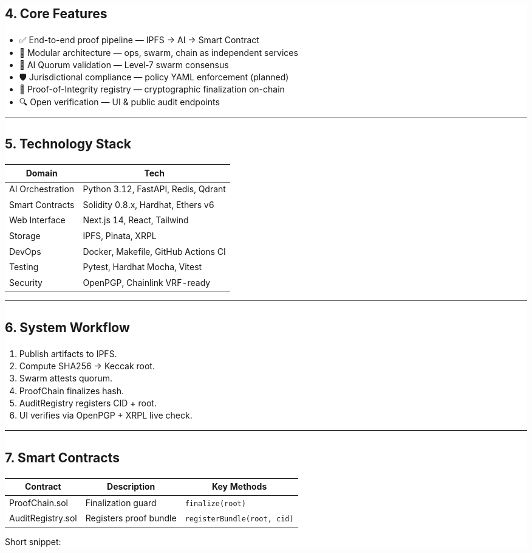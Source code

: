
## 4. Core Features

- ✅ End-to-end proof pipeline — IPFS → AI → Smart Contract
- 🧩 Modular architecture — ops, swarm, chain as independent services
- 🧠 AI Quorum validation — Level‑7 swarm consensus
- 🛡️ Jurisdictional compliance — policy YAML enforcement (planned)
- 🧾 Proof-of-Integrity registry — cryptographic finalization on-chain
- 🔍 Open verification — UI & public audit endpoints

---

## 5. Technology Stack

| Domain           | Tech                                |
| ---------------- | ----------------------------------- |
| AI Orchestration | Python 3.12, FastAPI, Redis, Qdrant |
| Smart Contracts  | Solidity 0.8.x, Hardhat, Ethers v6  |
| Web Interface    | Next.js 14, React, Tailwind         |
| Storage          | IPFS, Pinata, XRPL                  |
| DevOps           | Docker, Makefile, GitHub Actions CI |
| Testing          | Pytest, Hardhat Mocha, Vitest       |
| Security         | OpenPGP, Chainlink VRF-ready        |

---

## 6. System Workflow

1. Publish artifacts to IPFS.
2. Compute SHA256 → Keccak root.
3. Swarm attests quorum.
4. ProofChain finalizes hash.
5. AuditRegistry registers CID + root.
6. UI verifies via OpenPGP + XRPL live check.

---

## 7. Smart Contracts

| Contract          | Description            | Key Methods                 |
| ----------------- | ---------------------- | --------------------------- |
| ProofChain.sol    | Finalization guard     | `finalize(root)`            |
| AuditRegistry.sol | Registers proof bundle | `registerBundle(root, cid)` |

Short snippet:
